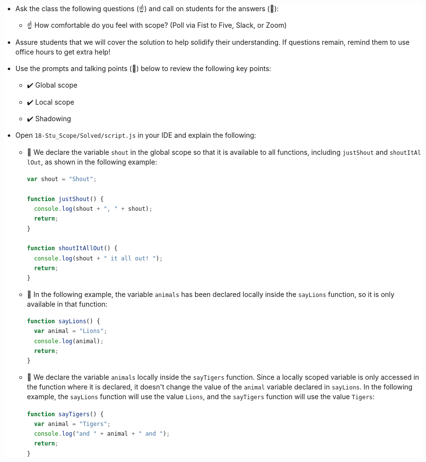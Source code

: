 * Ask the class the following questions (☝️) and call on students for the answers (🙋):

  * ☝️ How comfortable do you feel with scope? (Poll via Fist to Five, Slack, or Zoom)

* Assure students that we will cover the solution to help solidify their understanding. If questions remain, remind them to use office hours to get extra help!

* Use the prompts and talking points (🔑) below to review the following key points:

  * ✔️ Global scope

  * ✔️ Local scope

  * ✔️ Shadowing

* Open `18-Stu_Scope/Solved/script.js` in your IDE and explain the following: 

  * 🔑 We declare the variable `shout` in the global scope so that it is available to all functions, including `justShout` and `shoutItAllOut`, as shown in the following example:

    ```js
    var shout = "Shout";

    function justShout() {
      console.log(shout + ", " + shout);
      return;
    }

    function shoutItAllOut() {
      console.log(shout + " it all out! ");
      return;
    }  
    ```

  * 🔑 In the following example, the variable `animals` has been declared locally inside the `sayLions` function, so it is only available in that function:

    ```js
    function sayLions() {
      var animal = "Lions";
      console.log(animal);
      return;
    }
    ```

  * 🔑 We declare the variable `animals` locally inside the `sayTigers` function. Since a locally scoped variable is only accessed in the function where it is declared, it doesn't change the value of the `animal` variable declared in `sayLions`. In the following example, the `sayLions` function will use the value `Lions`, and the `sayTigers` function will use the value `Tigers`:

    ```js
    function sayTigers() {
      var animal = "Tigers";
      console.log("and " + animal + " and "); 
      return;
    }
    ```
